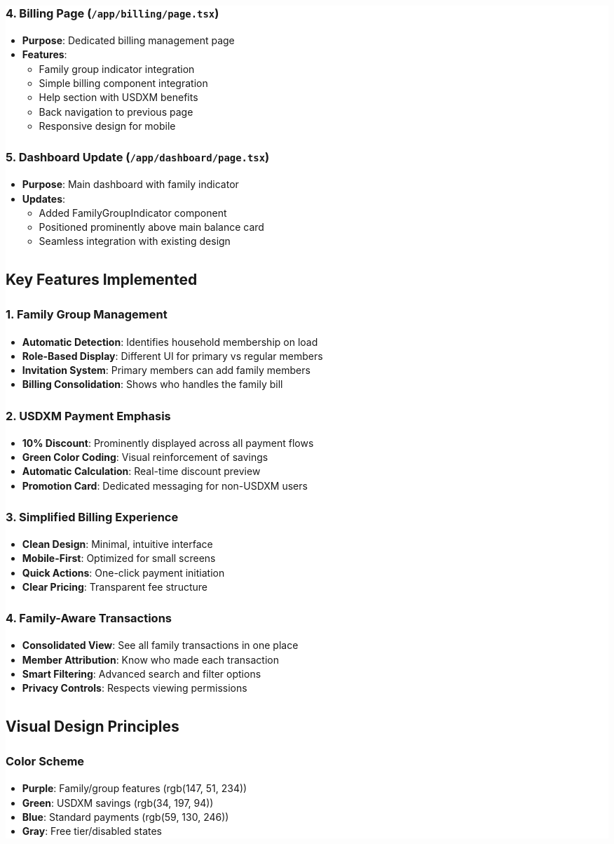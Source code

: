 ### 4. Billing Page (`/app/billing/page.tsx`)
- **Purpose**: Dedicated billing management page
- **Features**:
  - Family group indicator integration
  - Simple billing component integration
  - Help section with USDXM benefits
  - Back navigation to previous page
  - Responsive design for mobile

### 5. Dashboard Update (`/app/dashboard/page.tsx`)
- **Purpose**: Main dashboard with family indicator
- **Updates**:
  - Added FamilyGroupIndicator component
  - Positioned prominently above main balance card
  - Seamless integration with existing design

## Key Features Implemented

### 1. Family Group Management
- **Automatic Detection**: Identifies household membership on load
- **Role-Based Display**: Different UI for primary vs regular members
- **Invitation System**: Primary members can add family members
- **Billing Consolidation**: Shows who handles the family bill

### 2. USDXM Payment Emphasis
- **10% Discount**: Prominently displayed across all payment flows
- **Green Color Coding**: Visual reinforcement of savings
- **Automatic Calculation**: Real-time discount preview
- **Promotion Card**: Dedicated messaging for non-USDXM users

### 3. Simplified Billing Experience
- **Clean Design**: Minimal, intuitive interface
- **Mobile-First**: Optimized for small screens
- **Quick Actions**: One-click payment initiation
- **Clear Pricing**: Transparent fee structure

### 4. Family-Aware Transactions
- **Consolidated View**: See all family transactions in one place
- **Member Attribution**: Know who made each transaction
- **Smart Filtering**: Advanced search and filter options
- **Privacy Controls**: Respects viewing permissions

## Visual Design Principles

### Color Scheme
- **Purple**: Family/group features (rgb(147, 51, 234))
- **Green**: USDXM savings (rgb(34, 197, 94))
- **Blue**: Standard payments (rgb(59, 130, 246))
- **Gray**: Free tier/disabled states
